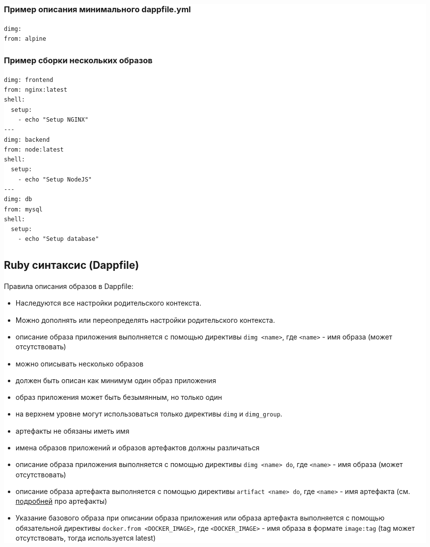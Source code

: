 ### Пример описания минимального dappfile.yml

```
dimg:
from: alpine
```

### Пример сборки нескольких образов

```
dimg: frontend
from: nginx:latest
shell:
  setup:
    - echo "Setup NGINX"
---
dimg: backend
from: node:latest
shell:
  setup:
    - echo "Setup NodeJS"
---
dimg: db
from: mysql
shell:
  setup:
    - echo "Setup database"
```


## Ruby синтаксис (Dappfile)

Правила описания образов в Dappfile:

* Наследуются все настройки родительского контекста.
* Можно дополнять или переопределять настройки родительского контекста.
* описание образа приложения выполняется с помощью директивы `dimg <name>`, где `<name>` - имя образа (может отсутствовать)

* можно описывать несколько образов
* должен быть описан как минимум один образ приложения
* образ приложения может быть безымянным, но только один
* на верхнем уровне могут использоваться только директивы `dimg` и `dimg_group`.
* артефакты не обязаны иметь имя
* имена образов приложений и образов артефактов должны различаться
* описание образа приложения выполняется с помощью директивы `dimg <name> do`, где `<name>` - имя образа (может отсутствовать)
* описание образа артефакта выполняется с помощью директивы `artifact <name> do`, где `<name>` - имя артефакта (см. [подробней](artifact.html) про артефакты)
* Указание базового образа при описании образа приложения или образа артефакта выполняется с помощью обязательной директивы `docker.from <DOCKER_IMAGE>`, где `<DOCKER_IMAGE>` - имя образа в формате `image:tag` (tag может отсутствовать, тогда используется latest)
